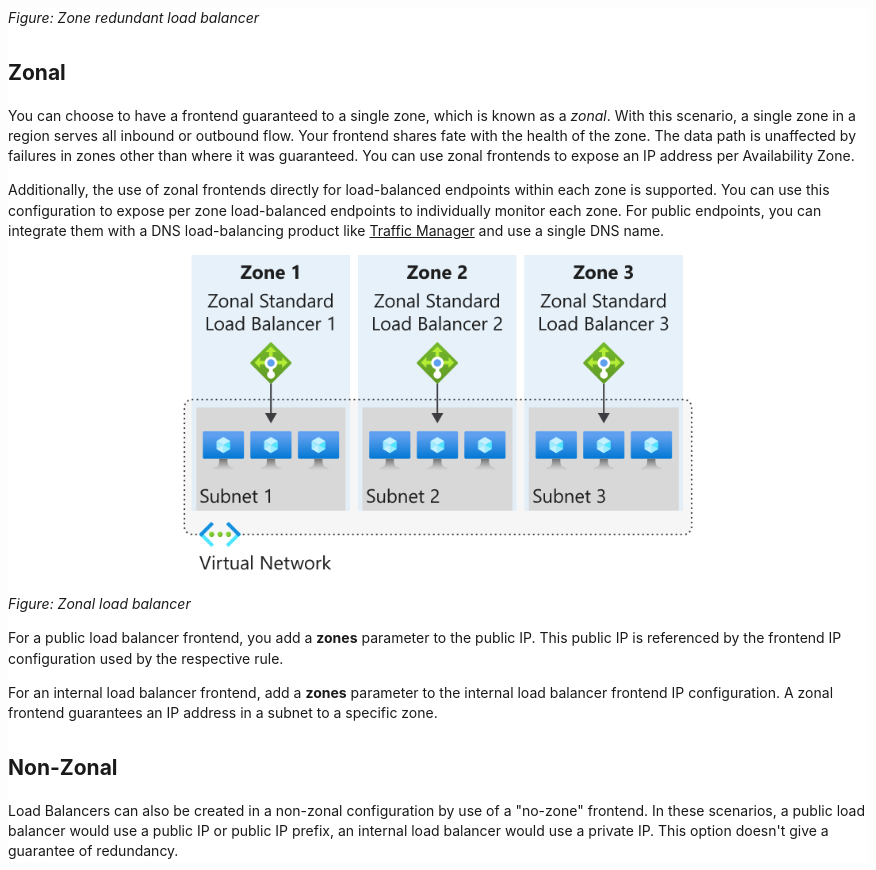 </p>

*Figure: Zone redundant load balancer*

## Zonal

You can choose to have a frontend guaranteed to a single zone, which is known as a *zonal*.  With this scenario,  a single zone in a region serves all inbound or outbound flow.  Your frontend shares fate with the health of the zone.  The data path is unaffected by failures in zones other than where it was guaranteed. You can use zonal frontends to expose an IP address per Availability Zone.  

Additionally, the use of zonal frontends directly for load-balanced endpoints within each zone is supported. You can use this configuration to expose per zone load-balanced endpoints to individually monitor each zone. For public endpoints, you can integrate them with a DNS load-balancing product like [Traffic Manager](../traffic-manager/traffic-manager-overview.md) and use a single DNS name.

<p align="center">
  <img src="./media/az-zonal/zonal-lb-1.svg" alt="Figure depicts three zonal standard load balancers each directing traffic in a zone to three different subnets in a zonal configuration." width="512" title="Virtual Network NAT">
</p>

*Figure: Zonal load balancer*

For a public load balancer frontend, you add a **zones** parameter to the public IP. This public IP is referenced by the frontend IP configuration used by the respective rule.

For an internal load balancer frontend, add a **zones** parameter to the internal load balancer frontend IP configuration. A zonal frontend guarantees an IP address in a subnet to a specific zone.

## Non-Zonal

Load Balancers can also be created in a non-zonal configuration by use of a "no-zone" frontend. In these scenarios, a public load balancer would use a public IP or public IP prefix, an internal load balancer would use a private IP.  This option doesn't give a guarantee of redundancy. 
